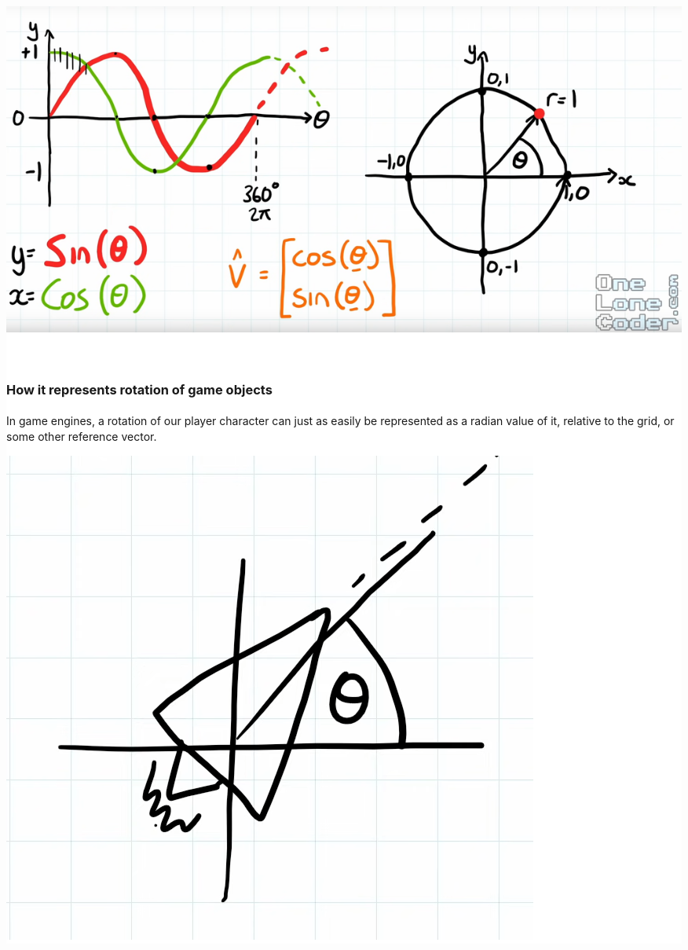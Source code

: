 ![](/assets/img/attachments/gamedev/vectorradian2.png)

<br>

### How it represents rotation of game objects
In game engines, a rotation of our player character can just as easily be represented as a radian value of it, relative to the grid, or some other reference vector.

![](/assets/img/attachments/gamedev/vectorrotation.png)
